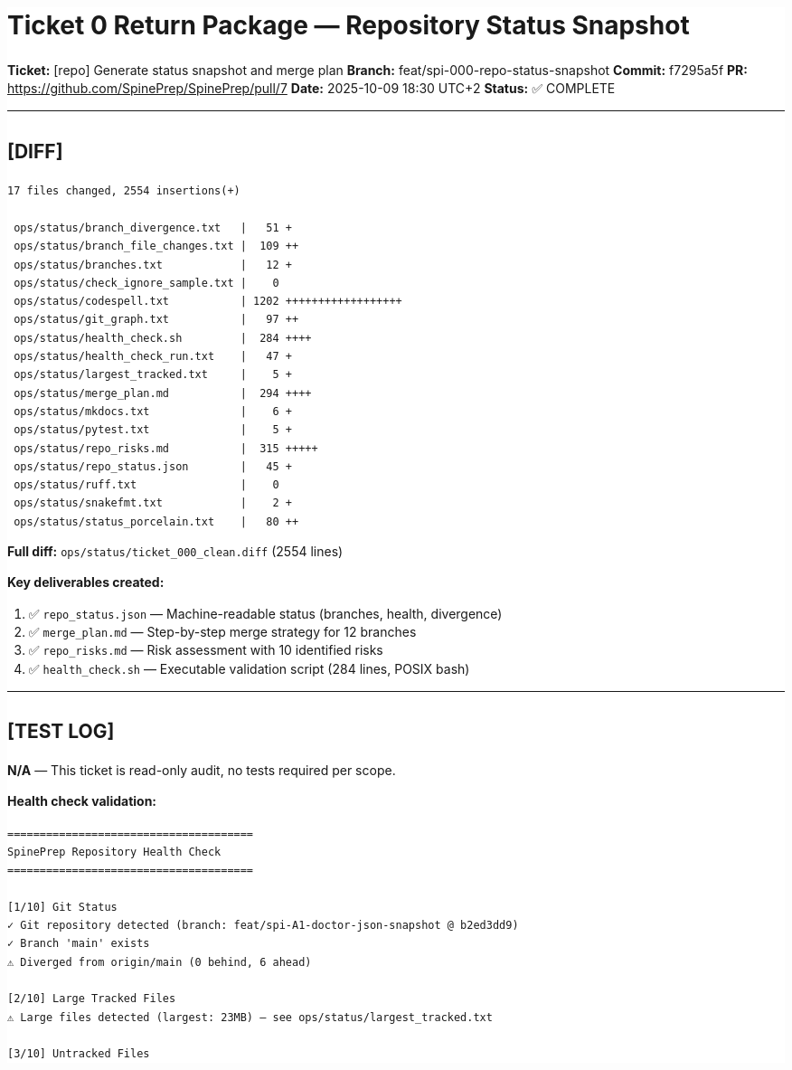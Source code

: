 # Ticket 0 Return Package — Repository Status Snapshot

**Ticket:** [repo] Generate status snapshot and merge plan
**Branch:** feat/spi-000-repo-status-snapshot
**Commit:** f7295a5f
**PR:** https://github.com/SpinePrep/SpinePrep/pull/7
**Date:** 2025-10-09 18:30 UTC+2
**Status:** ✅ COMPLETE

---

## [DIFF]

```
17 files changed, 2554 insertions(+)

 ops/status/branch_divergence.txt   |   51 +
 ops/status/branch_file_changes.txt |  109 ++
 ops/status/branches.txt            |   12 +
 ops/status/check_ignore_sample.txt |    0
 ops/status/codespell.txt           | 1202 ++++++++++++++++++
 ops/status/git_graph.txt           |   97 ++
 ops/status/health_check.sh         |  284 ++++
 ops/status/health_check_run.txt    |   47 +
 ops/status/largest_tracked.txt     |    5 +
 ops/status/merge_plan.md           |  294 ++++
 ops/status/mkdocs.txt              |    6 +
 ops/status/pytest.txt              |    5 +
 ops/status/repo_risks.md           |  315 +++++
 ops/status/repo_status.json        |   45 +
 ops/status/ruff.txt                |    0
 ops/status/snakefmt.txt            |    2 +
 ops/status/status_porcelain.txt    |   80 ++
```

**Full diff:** `ops/status/ticket_000_clean.diff` (2554 lines)

**Key deliverables created:**
1. ✅ `repo_status.json` — Machine-readable status (branches, health, divergence)
2. ✅ `merge_plan.md` — Step-by-step merge strategy for 12 branches
3. ✅ `repo_risks.md` — Risk assessment with 10 identified risks
4. ✅ `health_check.sh` — Executable validation script (284 lines, POSIX bash)

---

## [TEST LOG]

**N/A** — This ticket is read-only audit, no tests required per scope.

**Health check validation:**
```
======================================
SpinePrep Repository Health Check
======================================

[1/10] Git Status
✓ Git repository detected (branch: feat/spi-A1-doctor-json-snapshot @ b2ed3dd9)
✓ Branch 'main' exists
⚠ Diverged from origin/main (0 behind, 6 ahead)

[2/10] Large Tracked Files
⚠ Large files detected (largest: 23MB) — see ops/status/largest_tracked.txt

[3/10] Untracked Files
```